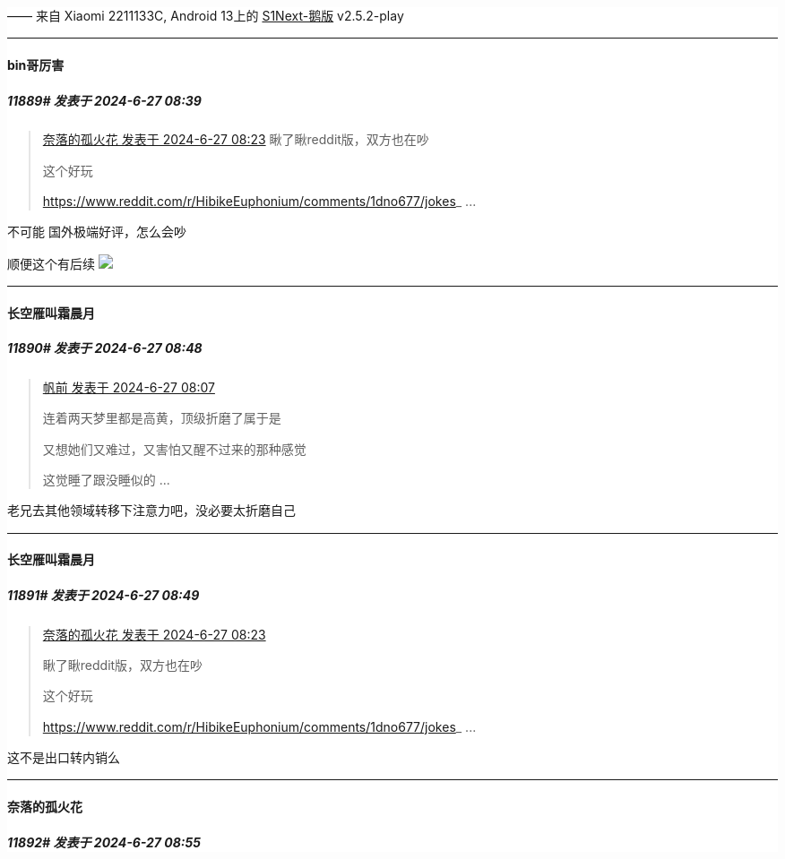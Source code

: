 —— 来自 Xiaomi 2211133C, Android 13上的 [S1Next-鹅版](https://github.com/ykrank/S1-Next/releases) v2.5.2-play

*****

####  bin哥厉害  
##### 11889#       发表于 2024-6-27 08:39

<blockquote><a href="httphttps://bbs.saraba1st.com/2b/forum.php?mod=redirect&amp;goto=findpost&amp;pid=65395515&amp;ptid=2073353" target="_blank">奈落的孤火花 发表于 2024-6-27 08:23</a>
瞅了瞅reddit版，双方也在吵

这个好玩

https://www.reddit.com/r/HibikeEuphonium/comments/1dno677/jokes_ ...</blockquote>
不可能
国外极端好评，怎么会吵

顺便这个有后续
<img src="https://p.sda1.dev/18/c52579e0667ee6fcf792233481942a08/CMP_20240627083921693.jpg" referrerpolicy="no-referrer">


*****

####  长空雁叫霜晨月  
##### 11890#       发表于 2024-6-27 08:48

<blockquote><a href="httphttps://bbs.saraba1st.com/2b/forum.php?mod=redirect&amp;goto=findpost&amp;pid=65395412&amp;ptid=2073353" target="_blank">帆前 发表于 2024-6-27 08:07</a>

连着两天梦里都是高黄，顶级折磨了属于是

又想她们又难过，又害怕又醒不过来的那种感觉

这觉睡了跟没睡似的 ...</blockquote>
老兄去其他领域转移下注意力吧，没必要太折磨自己

*****

####  长空雁叫霜晨月  
##### 11891#       发表于 2024-6-27 08:49

<blockquote><a href="httphttps://bbs.saraba1st.com/2b/forum.php?mod=redirect&amp;goto=findpost&amp;pid=65395515&amp;ptid=2073353" target="_blank">奈落的孤火花 发表于 2024-6-27 08:23</a>

瞅了瞅reddit版，双方也在吵

这个好玩

https://www.reddit.com/r/HibikeEuphonium/comments/1dno677/jokes_ ...</blockquote>
这不是出口转内销么


*****

####  奈落的孤火花  
##### 11892#       发表于 2024-6-27 08:55
